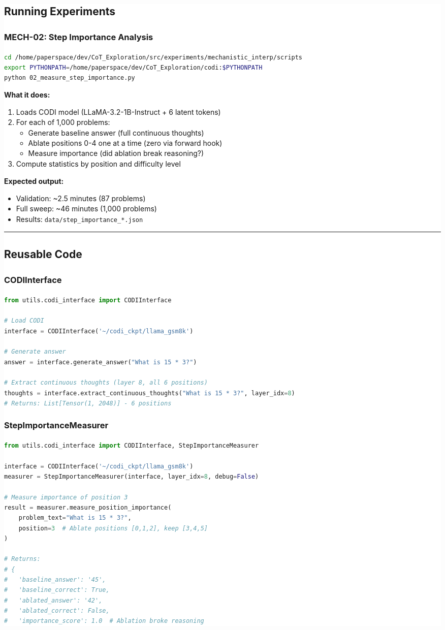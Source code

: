
## Running Experiments

### MECH-02: Step Importance Analysis

```bash
cd /home/paperspace/dev/CoT_Exploration/src/experiments/mechanistic_interp/scripts
export PYTHONPATH=/home/paperspace/dev/CoT_Exploration/codi:$PYTHONPATH
python 02_measure_step_importance.py
```

**What it does:**
1. Loads CODI model (LLaMA-3.2-1B-Instruct + 6 latent tokens)
2. For each of 1,000 problems:
   - Generate baseline answer (full continuous thoughts)
   - Ablate positions 0-4 one at a time (zero via forward hook)
   - Measure importance (did ablation break reasoning?)
3. Compute statistics by position and difficulty level

**Expected output:**
- Validation: ~2.5 minutes (87 problems)
- Full sweep: ~46 minutes (1,000 problems)
- Results: `data/step_importance_*.json`

---

## Reusable Code

### CODIInterface

```python
from utils.codi_interface import CODIInterface

# Load CODI
interface = CODIInterface('~/codi_ckpt/llama_gsm8k')

# Generate answer
answer = interface.generate_answer("What is 15 * 3?")

# Extract continuous thoughts (layer 8, all 6 positions)
thoughts = interface.extract_continuous_thoughts("What is 15 * 3?", layer_idx=8)
# Returns: List[Tensor(1, 2048)] - 6 positions
```

### StepImportanceMeasurer

```python
from utils.codi_interface import CODIInterface, StepImportanceMeasurer

interface = CODIInterface('~/codi_ckpt/llama_gsm8k')
measurer = StepImportanceMeasurer(interface, layer_idx=8, debug=False)

# Measure importance of position 3
result = measurer.measure_position_importance(
    problem_text="What is 15 * 3?",
    position=3  # Ablate positions [0,1,2], keep [3,4,5]
)

# Returns:
# {
#   'baseline_answer': '45',
#   'baseline_correct': True,
#   'ablated_answer': '42',
#   'ablated_correct': False,
#   'importance_score': 1.0  # Ablation broke reasoning
```
